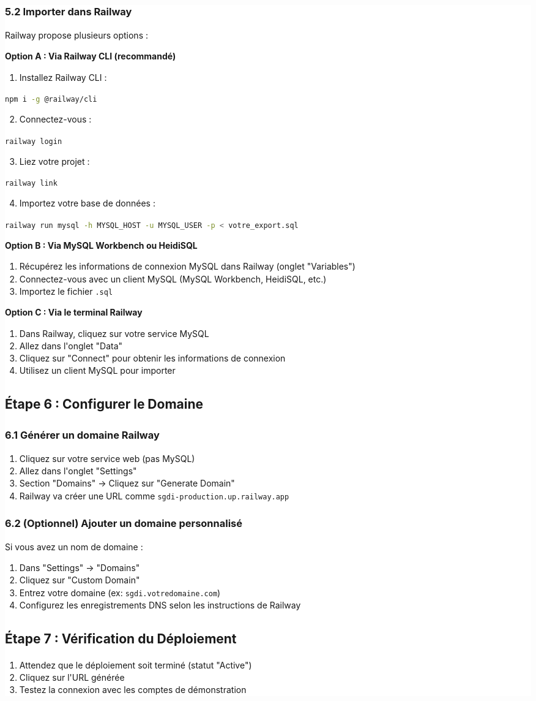 ### 5.2 Importer dans Railway
Railway propose plusieurs options :

**Option A : Via Railway CLI (recommandé)**
1. Installez Railway CLI :
```bash
npm i -g @railway/cli
```

2. Connectez-vous :
```bash
railway login
```

3. Liez votre projet :
```bash
railway link
```

4. Importez votre base de données :
```bash
railway run mysql -h MYSQL_HOST -u MYSQL_USER -p < votre_export.sql
```

**Option B : Via MySQL Workbench ou HeidiSQL**
1. Récupérez les informations de connexion MySQL dans Railway (onglet "Variables")
2. Connectez-vous avec un client MySQL (MySQL Workbench, HeidiSQL, etc.)
3. Importez le fichier `.sql`

**Option C : Via le terminal Railway**
1. Dans Railway, cliquez sur votre service MySQL
2. Allez dans l'onglet "Data"
3. Cliquez sur "Connect" pour obtenir les informations de connexion
4. Utilisez un client MySQL pour importer

## Étape 6 : Configurer le Domaine

### 6.1 Générer un domaine Railway
1. Cliquez sur votre service web (pas MySQL)
2. Allez dans l'onglet "Settings"
3. Section "Domains" → Cliquez sur "Generate Domain"
4. Railway va créer une URL comme `sgdi-production.up.railway.app`

### 6.2 (Optionnel) Ajouter un domaine personnalisé
Si vous avez un nom de domaine :
1. Dans "Settings" → "Domains"
2. Cliquez sur "Custom Domain"
3. Entrez votre domaine (ex: `sgdi.votredomaine.com`)
4. Configurez les enregistrements DNS selon les instructions de Railway

## Étape 7 : Vérification du Déploiement

1. Attendez que le déploiement soit terminé (statut "Active")
2. Cliquez sur l'URL générée
3. Testez la connexion avec les comptes de démonstration
